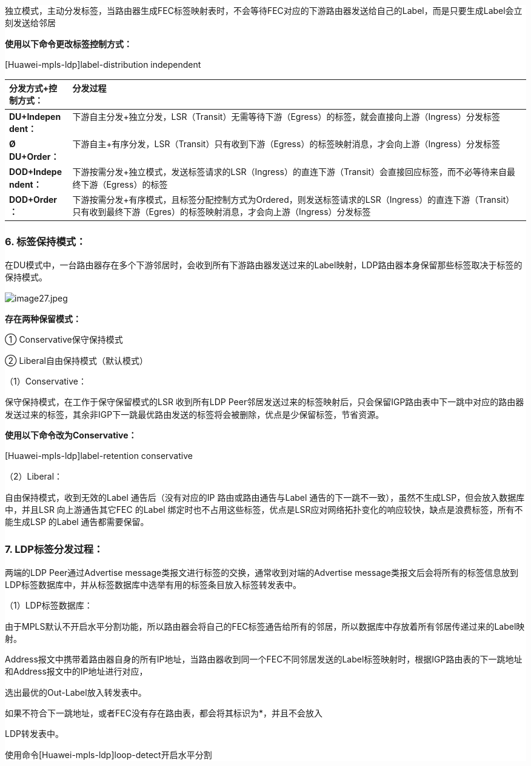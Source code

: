 独立模式，主动分发标签，当路由器生成FEC标签映射表时，不会等待FEC对应的下游路由器发送给自己的Label，而是只要生成Label会立刻发送给邻居

**使用以下命令更改标签控制方式：**

[Huawei-mpls-ldp]label-distribution independent

|**分发方式+控制方式：**|**分发过程**|
| :- | :- |
|**DU+Independent：**|下游自主分发+独立分发，LSR（Transit）无需等待下游（Egress）的标签，就会直接向上游（Ingress）分发标签|
|**Ø DU+Order：**|下游自主+有序分发，LSR（Transit）只有收到下游（Egress）的标签映射消息，才会向上游（Ingress）分发标签|
|**DOD+Independent：**|下游按需分发+独立模式，发送标签请求的LSR（Ingress）的直连下游（Transit）会直接回应标签，而不必等待来自最终下游（Egress）的标签|
|**DOD+Order：**|下游按需分发+有序模式，且标签分配控制方式为Ordered，则发送标签请求的LSR（Ingress）的直连下游（Transit）只有收到最终下游（Egres）的标签映射消息，才会向上游（Ingress）分发标签|
### **6. 标签保持模式：**
在DU模式中，一台路由器存在多个下游邻居时，会收到所有下游路由器发送过来的Label映射，LDP路由器本身保留那些标签取决于标签的保持模式。

![image27.jpeg](./img/Aspose.Words.12273e48-67f8-4e55-9e03-28e776284506.026.jpeg)

**存在两种保留模式：**

① Conservative保守保持模式

② Liberal自由保持模式（默认模式）

（1）Conservative：

保守保持模式，在工作于保守保留模式的LSR 收到所有LDP Peer邻居发送过来的标签映射后，只会保留IGP路由表中下一跳中对应的路由器发送过来的标签，其余非IGP下一跳最优路由发送的标签将会被删除，优点是少保留标签，节省资源。

**使用以下命令改为Conservative：**

[Huawei-mpls-ldp]label-retention conservative

（2）Liberal：

自由保持模式，收到无效的Label 通告后（没有对应的IP 路由或路由通告与Label 通告的下一跳不一致），虽然不生成LSP，但会放入数据库中，并且LSR 向上游通告其它FEC 的Label 绑定时也不占用这些标签，优点是LSR应对网络拓扑变化的响应较快，缺点是浪费标签，所有不能生成LSP 的Label 通告都需要保留。
### **7. LDP标签分发过程：**
两端的LDP Peer通过Advertise message类报文进行标签的交换，通常收到对端的Advertise message类报文后会将所有的标签信息放到LDP标签数据库中，并从标签数据库中选举有用的标签条目放入标签转发表中。

（1）LDP标签数据库：

由于MPLS默认不开启水平分割功能，所以路由器会将自己的FEC标签通告给所有的邻居，所以数据库中存放着所有邻居传递过来的Label映射。

Address报文中携带着路由器自身的所有IP地址，当路由器收到同一个FEC不同邻居发送的Label标签映射时，根据IGP路由表的下一跳地址和Address报文中的IP地址进行对应，

选出最优的Out-Label放入转发表中。

如果不符合下一跳地址，或者FEC没有存在路由表，都会将其标识为\*，并且不会放入

LDP转发表中。

使用命令[Huawei-mpls-ldp]loop-detect开启水平分割
